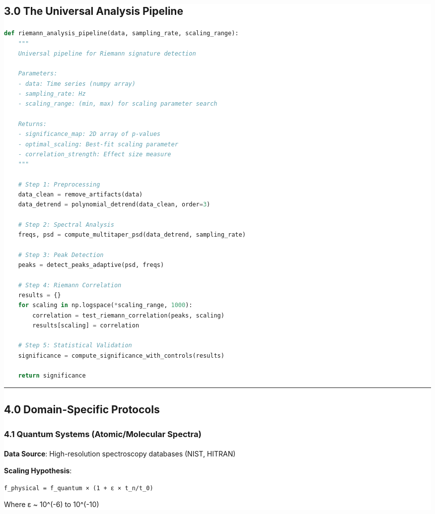 
## 3.0 The Universal Analysis Pipeline

```python
def riemann_analysis_pipeline(data, sampling_rate, scaling_range):
    """
    Universal pipeline for Riemann signature detection
    
    Parameters:
    - data: Time series (numpy array)
    - sampling_rate: Hz
    - scaling_range: (min, max) for scaling parameter search
    
    Returns:
    - significance_map: 2D array of p-values
    - optimal_scaling: Best-fit scaling parameter
    - correlation_strength: Effect size measure
    """
    
    # Step 1: Preprocessing
    data_clean = remove_artifacts(data)
    data_detrend = polynomial_detrend(data_clean, order=3)
    
    # Step 2: Spectral Analysis
    freqs, psd = compute_multitaper_psd(data_detrend, sampling_rate)
    
    # Step 3: Peak Detection
    peaks = detect_peaks_adaptive(psd, freqs)
    
    # Step 4: Riemann Correlation
    results = {}
    for scaling in np.logspace(*scaling_range, 1000):
        correlation = test_riemann_correlation(peaks, scaling)
        results[scaling] = correlation
    
    # Step 5: Statistical Validation
    significance = compute_significance_with_controls(results)
    
    return significance
```

---

## 4.0 Domain-Specific Protocols

### 4.1 Quantum Systems (Atomic/Molecular Spectra)

**Data Source**: High-resolution spectroscopy databases (NIST, HITRAN)

**Scaling Hypothesis**:
```
f_physical = f_quantum × (1 + ε × t_n/t_0)
```
Where ε ~ 10^(-6) to 10^(-10)
